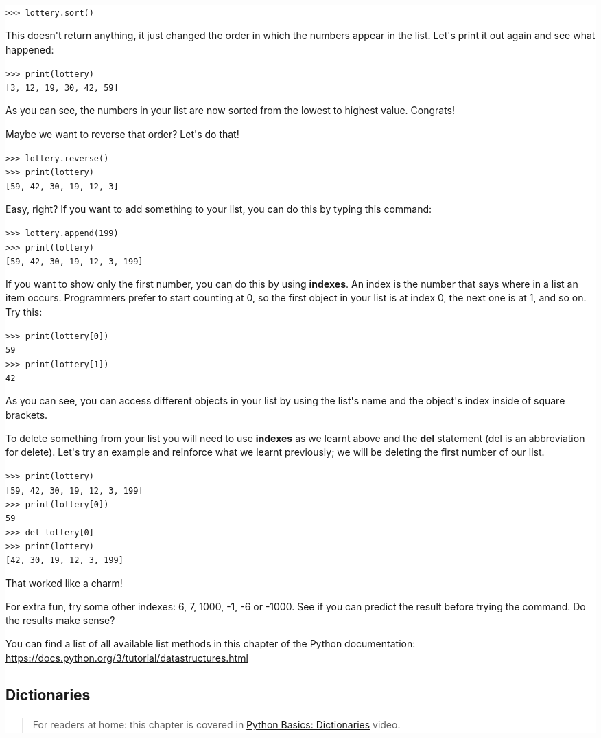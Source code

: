     >>> lottery.sort()

This doesn't return anything, it just changed the order in which the numbers appear in the list. Let's print it out again and see what happened:

    >>> print(lottery)
    [3, 12, 19, 30, 42, 59]

As you can see, the numbers in your list are now sorted from the lowest to highest value. Congrats!

Maybe we want to reverse that order? Let's do that!

    >>> lottery.reverse()
    >>> print(lottery)
    [59, 42, 30, 19, 12, 3]

Easy, right? If you want to add something to your list, you can do this by typing this command:

    >>> lottery.append(199)
    >>> print(lottery)
    [59, 42, 30, 19, 12, 3, 199]

If you want to show only the first number, you can do this by using __indexes__. An index is the number that says where in a list an item occurs. Programmers prefer to start counting at 0, so the first object in your list is at index 0, the next one is at 1, and so on. Try this:

    >>> print(lottery[0])
    59
    >>> print(lottery[1])
    42

As you can see, you can access different objects in your list by using the list's name and the object's index inside of square brackets.

To delete something from your list you will need to use __indexes__ as we learnt above and the __del__ statement (del is an abbreviation for delete). Let's try an example and reinforce what we learnt previously; we will be deleting the first number of our list.

    >>> print(lottery)
    [59, 42, 30, 19, 12, 3, 199]
    >>> print(lottery[0])
    59
    >>> del lottery[0]
    >>> print(lottery)
    [42, 30, 19, 12, 3, 199]

That worked like a charm!

For extra fun, try some other indexes: 6, 7, 1000, -1, -6 or -1000. See if you can predict the result before trying the command. Do the results make sense?

You can find a list of all available list methods in this chapter of the Python documentation: https://docs.python.org/3/tutorial/datastructures.html

## Dictionaries

> For readers at home: this chapter is covered in [Python Basics: Dictionaries](https://www.youtube.com/watch?v=ZX1CVvZLE6c) video.
